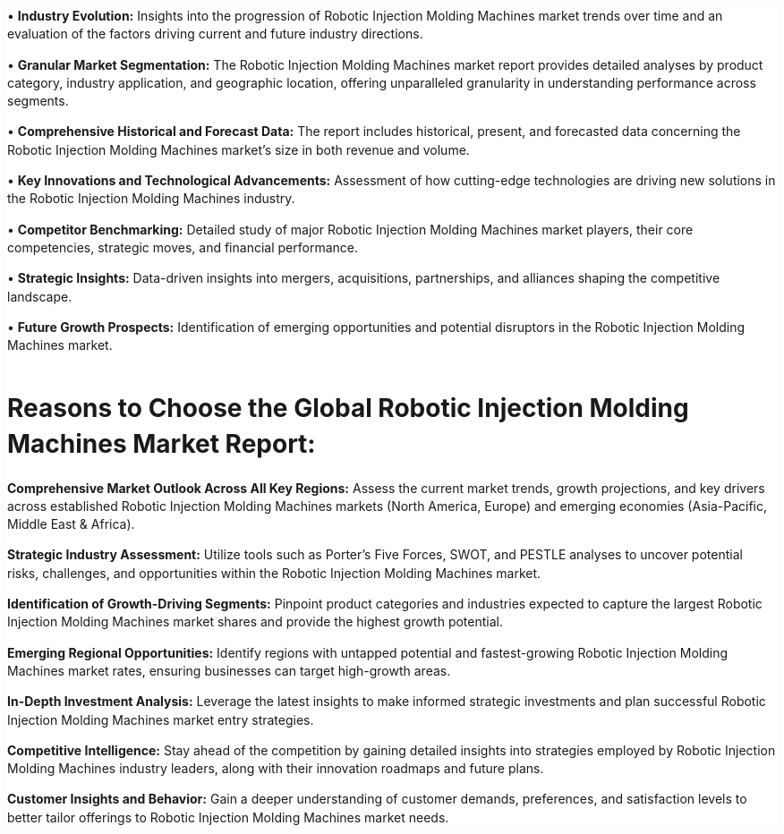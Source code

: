 • <strong>Industry Evolution:</strong> Insights into the progression of Robotic Injection Molding Machines market trends over time and an evaluation of the factors driving current and future industry directions.

• <strong>Granular Market Segmentation:</strong> The Robotic Injection Molding Machines market report provides detailed analyses by product category, industry application, and geographic location, offering unparalleled granularity in understanding performance across segments.

• <strong>Comprehensive Historical and Forecast Data:</strong> The report includes historical, present, and forecasted data concerning the Robotic Injection Molding Machines market’s size in both revenue and volume.

• <strong>Key Innovations and Technological Advancements:</strong> Assessment of how cutting-edge technologies are driving new solutions in the Robotic Injection Molding Machines industry.

• <strong>Competitor Benchmarking:</strong> Detailed study of major Robotic Injection Molding Machines market players, their core competencies, strategic moves, and financial performance.

• <strong>Strategic Insights:</strong> Data-driven insights into mergers, acquisitions, partnerships, and alliances shaping the competitive landscape.

• <strong>Future Growth Prospects:</strong> Identification of emerging opportunities and potential disruptors in the Robotic Injection Molding Machines market.

# <strong>Reasons to Choose the Global Robotic Injection Molding Machines Market Report:</strong>

<strong>Comprehensive Market Outlook Across All Key Regions:</strong>
Assess the current market trends, growth projections, and key drivers across established Robotic Injection Molding Machines markets (North America, Europe) and emerging economies (Asia-Pacific, Middle East & Africa).

<strong>Strategic Industry Assessment:</strong>
Utilize tools such as Porter’s Five Forces, SWOT, and PESTLE analyses to uncover potential risks, challenges, and opportunities within the Robotic Injection Molding Machines market.

<strong>Identification of Growth-Driving Segments:</strong>
Pinpoint product categories and industries expected to capture the largest Robotic Injection Molding Machines market shares and provide the highest growth potential.

<strong>Emerging Regional Opportunities:</strong>
Identify regions with untapped potential and fastest-growing Robotic Injection Molding Machines market rates, ensuring businesses can target high-growth areas.

<strong>In-Depth Investment Analysis:</strong>
Leverage the latest insights to make informed strategic investments and plan successful Robotic Injection Molding Machines market entry strategies.

<strong>Competitive Intelligence:</strong>
Stay ahead of the competition by gaining detailed insights into strategies employed by Robotic Injection Molding Machines industry leaders, along with their innovation roadmaps and future plans.

<strong>Customer Insights and Behavior:</strong>
Gain a deeper understanding of customer demands, preferences, and satisfaction levels to better tailor offerings to Robotic Injection Molding Machines market needs.
